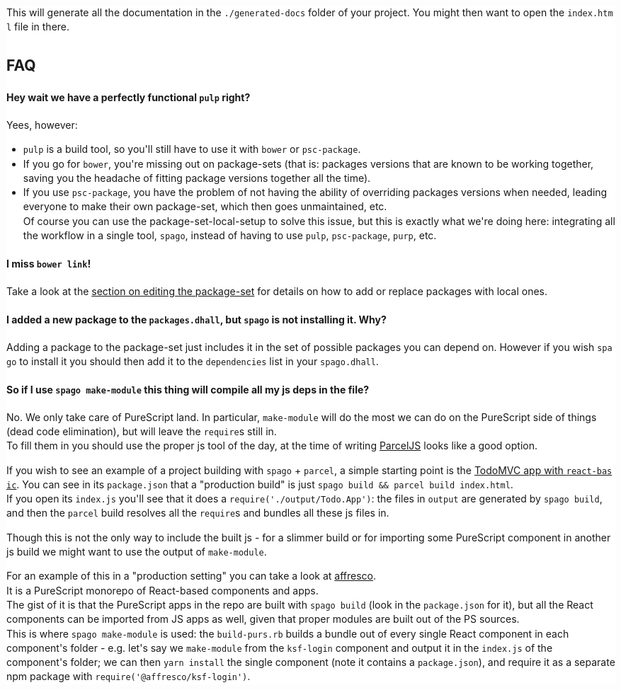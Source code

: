 This will generate all the documentation in the `./generated-docs` folder of your project.
You might then want to open the `index.html` file in there.

## FAQ

#### Hey wait we have a perfectly functional `pulp` right?

Yees, however:
- `pulp` is a build tool, so you'll still have to use it with `bower` or `psc-package`.
- If you go for `bower`, you're missing out on package-sets (that is: packages versions
  that are known to be working together, saving you the headache of fitting package
  versions together all the time).
- If you use `psc-package`, you have the problem of not having the ability of overriding
  packages versions when needed, leading everyone to make their own package-set, which
  then goes unmaintained, etc.  
  Of course you can use the package-set-local-setup to solve this issue, but this is 
  exactly what we're doing here: integrating all the workflow in a single tool, `spago`,
  instead of having to use `pulp`, `psc-package`, `purp`, etc.

#### I miss `bower link`!

Take a look at the [section on editing the package-set](#adding-and-overriding-dependencies)
for details on how to add or replace packages with local ones.

#### I added a new package to the `packages.dhall`, but `spago` is not installing it. Why?

Adding a package to the package-set just includes it in the set of possible packages you
can depend on. However if you wish `spago` to install it you should then add it to
the `dependencies` list in your `spago.dhall`.

#### So if I use `spago make-module` this thing will compile all my js deps in the file?

No. We only take care of PureScript land. In particular, `make-module` will do the
most we can do on the PureScript side of things (dead code elimination), but will
leave the `require`s still in.  
To fill them in you should use the proper js tool of the day, at the time of
writing [ParcelJS][parcel] looks like a good option.

If you wish to see an example of a project building with `spago` + `parcel`, a simple
starting point is the [TodoMVC app with `react-basic`][todomvc].
You can see in its `package.json` that a "production build" is just
`spago build && parcel build index.html`.  
If you open its `index.js` you'll see that it does a `require('./output/Todo.App')`:
the files in `output` are generated by `spago build`, and then the `parcel` build resolves
all the `require`s and bundles all these js files in.

Though this is not the only way to include the built js - for a slimmer build or for importing
some PureScript component in another js build we might want to use the output of `make-module`.

For an example of this in a "production setting" you can take a look at [affresco][affresco].  
It is a PureScript monorepo of React-based components and apps.  
The gist of it is that the PureScript apps in the repo are built with `spago build`
(look in the `package.json` for it), but all the React components can be imported from
JS apps as well, given that proper modules are built out of the PS sources.  
This is where `spago make-module` is used: the `build-purs.rb` builds a bundle out of every
single React component in each component's folder - e.g. let's say we `make-module` from 
the `ksf-login` component and output it in the `index.js` of the component's folder; we can
then `yarn install` the single component (note it contains a `package.json`), and require it
as a separate npm package with `require('@affresco/ksf-login')`.


[pulp]: https://github.com/purescript-contrib/pulp
[purp]: https://github.com/justinwoo/purp
[dhall]: https://github.com/dhall-lang/dhall-lang
[cargo]: https://github.com/rust-lang/cargo
[stack]: https://github.com/commercialhaskell/stack
[purec]: https://github.com/pure-c/purec
[parcel]: https://parceljs.org
[purerl]: https://github.com/purerl/purescript
[pursuit]: https://pursuit.purescript.org/
[todomvc]: https://github.com/f-f/purescript-react-basic-todomvc
[affresco]: https://github.com/KSF-Media/affresco/tree/4b430b48059701a544dfb65b2ade07ef9f36328a
[spago-npm]: https://www.npmjs.com/package/spago
[purescript]: https://github.com/purescript/purescript
[psc-package]: https://github.com/purescript/psc-package
[package-sets]: https://github.com/purescript/package-sets
[travis-spago]: https://travis-ci.com/spacchetti/spago
[spago-issues]: https://github.com/spacchetti/spago/issues
[dhall-hash-safety]: https://github.com/dhall-lang/dhall-lang/wiki/Safety-guarantees#code-injection
[spago-latest-release]: https://github.com/spacchetti/spago/releases/latest